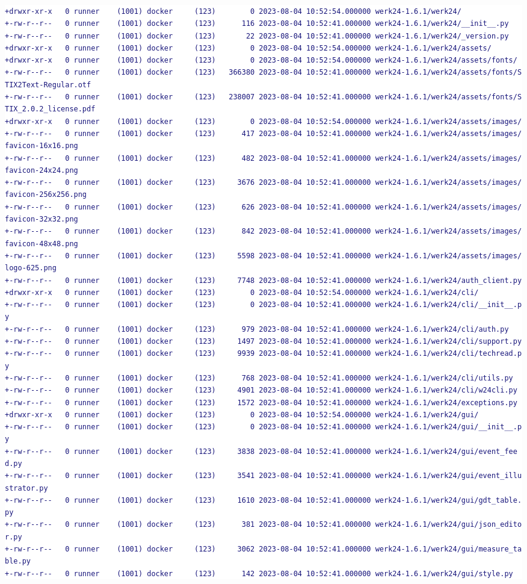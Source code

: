 ```diff
+drwxr-xr-x   0 runner    (1001) docker     (123)        0 2023-08-04 10:52:54.000000 werk24-1.6.1/werk24/
+-rw-r--r--   0 runner    (1001) docker     (123)      116 2023-08-04 10:52:41.000000 werk24-1.6.1/werk24/__init__.py
+-rw-r--r--   0 runner    (1001) docker     (123)       22 2023-08-04 10:52:41.000000 werk24-1.6.1/werk24/_version.py
+drwxr-xr-x   0 runner    (1001) docker     (123)        0 2023-08-04 10:52:54.000000 werk24-1.6.1/werk24/assets/
+drwxr-xr-x   0 runner    (1001) docker     (123)        0 2023-08-04 10:52:54.000000 werk24-1.6.1/werk24/assets/fonts/
+-rw-r--r--   0 runner    (1001) docker     (123)   366380 2023-08-04 10:52:41.000000 werk24-1.6.1/werk24/assets/fonts/STIX2Text-Regular.otf
+-rw-r--r--   0 runner    (1001) docker     (123)   238007 2023-08-04 10:52:41.000000 werk24-1.6.1/werk24/assets/fonts/STIX_2.0.2_license.pdf
+drwxr-xr-x   0 runner    (1001) docker     (123)        0 2023-08-04 10:52:54.000000 werk24-1.6.1/werk24/assets/images/
+-rw-r--r--   0 runner    (1001) docker     (123)      417 2023-08-04 10:52:41.000000 werk24-1.6.1/werk24/assets/images/favicon-16x16.png
+-rw-r--r--   0 runner    (1001) docker     (123)      482 2023-08-04 10:52:41.000000 werk24-1.6.1/werk24/assets/images/favicon-24x24.png
+-rw-r--r--   0 runner    (1001) docker     (123)     3676 2023-08-04 10:52:41.000000 werk24-1.6.1/werk24/assets/images/favicon-256x256.png
+-rw-r--r--   0 runner    (1001) docker     (123)      626 2023-08-04 10:52:41.000000 werk24-1.6.1/werk24/assets/images/favicon-32x32.png
+-rw-r--r--   0 runner    (1001) docker     (123)      842 2023-08-04 10:52:41.000000 werk24-1.6.1/werk24/assets/images/favicon-48x48.png
+-rw-r--r--   0 runner    (1001) docker     (123)     5598 2023-08-04 10:52:41.000000 werk24-1.6.1/werk24/assets/images/logo-625.png
+-rw-r--r--   0 runner    (1001) docker     (123)     7748 2023-08-04 10:52:41.000000 werk24-1.6.1/werk24/auth_client.py
+drwxr-xr-x   0 runner    (1001) docker     (123)        0 2023-08-04 10:52:54.000000 werk24-1.6.1/werk24/cli/
+-rw-r--r--   0 runner    (1001) docker     (123)        0 2023-08-04 10:52:41.000000 werk24-1.6.1/werk24/cli/__init__.py
+-rw-r--r--   0 runner    (1001) docker     (123)      979 2023-08-04 10:52:41.000000 werk24-1.6.1/werk24/cli/auth.py
+-rw-r--r--   0 runner    (1001) docker     (123)     1497 2023-08-04 10:52:41.000000 werk24-1.6.1/werk24/cli/support.py
+-rw-r--r--   0 runner    (1001) docker     (123)     9939 2023-08-04 10:52:41.000000 werk24-1.6.1/werk24/cli/techread.py
+-rw-r--r--   0 runner    (1001) docker     (123)      768 2023-08-04 10:52:41.000000 werk24-1.6.1/werk24/cli/utils.py
+-rw-r--r--   0 runner    (1001) docker     (123)     4901 2023-08-04 10:52:41.000000 werk24-1.6.1/werk24/cli/w24cli.py
+-rw-r--r--   0 runner    (1001) docker     (123)     1572 2023-08-04 10:52:41.000000 werk24-1.6.1/werk24/exceptions.py
+drwxr-xr-x   0 runner    (1001) docker     (123)        0 2023-08-04 10:52:54.000000 werk24-1.6.1/werk24/gui/
+-rw-r--r--   0 runner    (1001) docker     (123)        0 2023-08-04 10:52:41.000000 werk24-1.6.1/werk24/gui/__init__.py
+-rw-r--r--   0 runner    (1001) docker     (123)     3838 2023-08-04 10:52:41.000000 werk24-1.6.1/werk24/gui/event_feed.py
+-rw-r--r--   0 runner    (1001) docker     (123)     3541 2023-08-04 10:52:41.000000 werk24-1.6.1/werk24/gui/event_illustrator.py
+-rw-r--r--   0 runner    (1001) docker     (123)     1610 2023-08-04 10:52:41.000000 werk24-1.6.1/werk24/gui/gdt_table.py
+-rw-r--r--   0 runner    (1001) docker     (123)      381 2023-08-04 10:52:41.000000 werk24-1.6.1/werk24/gui/json_editor.py
+-rw-r--r--   0 runner    (1001) docker     (123)     3062 2023-08-04 10:52:41.000000 werk24-1.6.1/werk24/gui/measure_table.py
+-rw-r--r--   0 runner    (1001) docker     (123)      142 2023-08-04 10:52:41.000000 werk24-1.6.1/werk24/gui/style.py
```